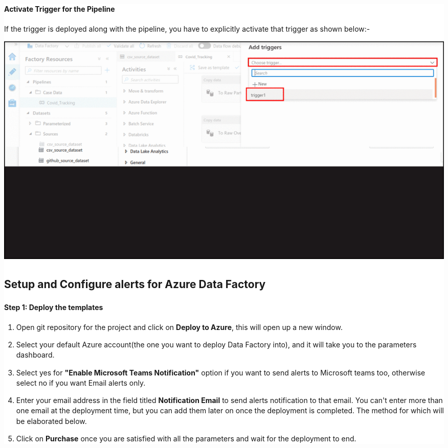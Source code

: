 

#### Activate Trigger for the Pipeline

If the trigger is deployed along with the pipeline, you have to explicitly activate that trigger as shown below:-

![Activate Trigger](./images/activateTrigger.gif)








## Setup and Configure alerts for Azure Data Factory



#### Step 1: Deploy the templates

1. Open git repository for the project and click on **Deploy to Azure**, this will open up a new window.

2. Select your default Azure account(the one you want to deploy Data Factory into), and it will take you to the parameters dashboard.

3. Select yes for **"Enable Microsoft Teams Notification"** option if you want to send alerts to Microsoft teams too, otherwise select no if you want Email alerts only.

4. Enter your email address in the field titled **Notification Email** to send alerts notification to that email. You can't enter more than one email at the deployment time, but you can add them later on once the deployment is completed. The method for which will be elaborated below.

5. Click on **Purchase** once you are satisfied with all the parameters and wait for the deployment to end.
